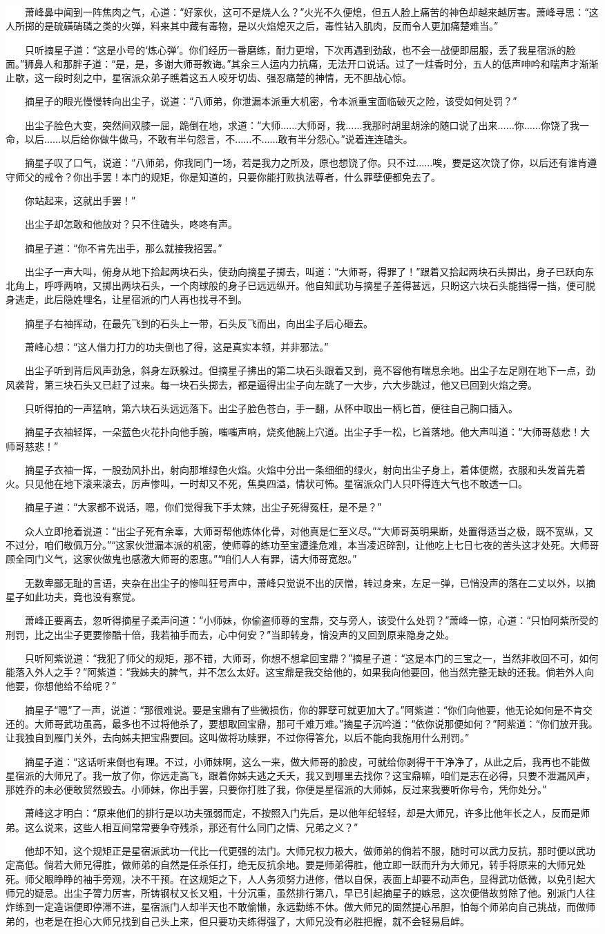 　　萧峰鼻中闻到一阵焦肉之气，心道：“好家伙，这可不是烧人么？”火光不久便熄，但五人脸上痛苦的神色却越来越厉害。萧峰寻思：“这人所掷的是硫磺硝磷之类的火弹，料来其中藏有毒物，是以火焰熄灭之后，毒性钻入肌肉，反而令人更加痛楚难当。”

　　只听摘星子道：“这是小号的‘炼心弹’。你们经历一番磨练，耐力更增，下次再遇到劲敌，也不会一战便即屈服，丢了我星宿派的脸面。”狮鼻人和那胖子道：“是，是，多谢大师哥教诲。”其余三人运内力抗痛，无法开口说话。过了一炷香时分，五人的低声呻吟和喘声才渐渐止歇，这一段时刻之中，星宿派众弟子瞧着这五人咬牙切齿、强忍痛楚的神情，无不胆战心惊。

　　摘星子的眼光慢慢转向出尘子，说道：“八师弟，你泄漏本派重大机密，令本派重宝面临破灭之险，该受如何处罚？”

　　出尘子脸色大变，突然间双膝一屈，跪倒在地，求道：“大师……大师哥，我……我那时胡里胡涂的随口说了出来……你……你饶了我一命，以后……以后给你做牛做马，不敢有半句怨言，不……不……敢有半分怨心。”说着连连磕头。

　　摘星子叹了口气，说道：“八师弟，你我同门一场，若是我力之所及，原也想饶了你。只不过……唉，要是这次饶了你，以后还有谁肯遵守师父的戒令？你出手罢！本门的规矩，你是知道的，只要你能打败执法尊者，什么罪孽便都免去了。

　　你站起来，这就出手罢！”

　　出尘子却怎敢和他放对？只不住磕头，咚咚有声。

　　摘星子道：“你不肯先出手，那么就接我招罢。”

　　出尘子一声大叫，俯身从地下拾起两块石头，使劲向摘星子掷去，叫道：“大师哥，得罪了！”跟着又拾起两块石头掷出，身子已跃向东北角上，呼呼两响，又掷出两块石头，一个肉球般的身子已远远纵开。他自知武功与摘星子差得甚远，只盼这六块石头能挡得一挡，便可脱身逃走，此后隐姓埋名，让星宿派的门人再也找寻不到。

　　摘星子右袖挥动，在最先飞到的石头上一带，石头反飞而出，向出尘子后心砸去。

　　萧峰心想：“这人借力打力的功夫倒也了得，这是真实本领，并非邪法。”

　　出尘子听到背后风声劲急，斜身左跃躲过。但摘星子拂出的第二块石头跟着又到，竟不容他有喘息余地。出尘子左足刚在地下一点，劲风袭背，第三块石头又已赶了过来。每一块石头掷去，都是逼得出尘子向左跳了一大步，六大步跳过，他又已回到火焰之旁。

　　只听得拍的一声猛响，第六块石头远远落下。出尘子脸色苍白，手一翻，从怀中取出一柄匕首，便往自己胸口插入。

　　摘星子衣袖轻挥，一朵蓝色火花扑向他手腕，嗤嗤声响，烧炙他腕上穴道。出尘子手一松，匕首落地。他大声叫道：“大师哥慈悲！大师哥慈悲！”

　　摘星子衣袖一挥，一股劲风扑出，射向那堆绿色火焰。火焰中分出一条细细的绿火，射向出尘子身上，着体便燃，衣服和头发首先着火。只见他在地下滚来滚去，厉声惨叫，一时却又不死，焦臭四溢，情状可怖。星宿派众门人只吓得连大气也不敢透一口。

　　摘星子道：“大家都不说话，嗯，你们觉得我下手太辣，出尘子死得冤枉，是不是？”

　　众人立即抢着说道：“出尘子死有余辜，大师哥帮他炼体化骨，对他真是仁至义尽。”“大师哥英明果断，处置得适当之极，既不宽纵，又不过分，咱们敬佩万分。”“这家伙泄漏本派的机密，使师尊的练功至宝遭逢危难，本当凌迟碎割，让他吃上七日七夜的苦头这才处死。大师哥顾全同门义气，这家伙做鬼也感激大师哥的恩惠。”“咱们人人有罪，请大师哥宽恕。”

　　无数卑鄙无耻的言语，夹杂在出尘子的惨叫狂号声中，萧峰只觉说不出的厌憎，转过身来，左足一弹，已悄没声的落在二丈以外，以摘星子如此功夫，竟也没有察觉。

　　萧峰正要离去，忽听得摘星子柔声问道：“小师妹，你偷盗师尊的宝鼎，交与旁人，该受什么处罚？”萧峰一惊，心道：“只怕阿紫所受的刑罚，比之出尘子更要惨酷十倍，我若袖手而去，心中何安？”当即转身，悄没声的又回到原来隐身之处。

　　只听阿紫说道：“我犯了师父的规矩，那不错，大师哥，你想不想拿回宝鼎？”摘星子道：“这是本门的三宝之一，当然非收回不可，如何能落入外人之手？”阿紫道：“我姊夫的脾气，并不怎么太好。这宝鼎是我交给他的，如果我向他要回，他当然完整无缺的还我。倘若外人向他要，你想他给不给呢？”

　　摘星子“嗯”了一声，说道：“那很难说。要是宝鼎有了些微损伤，你的罪孽可就更加大了。”阿紫道：“你们向他要，他无论如何是不肯交还的。大师哥武功虽高，最多也不过将他杀了，要想取回宝鼎，那可千难万难。”摘星子沉吟道：“依你说那便如何？”阿紫道：“你们放开我。让我独自到雁门关外，去向姊夫把宝鼎要回。这叫做将功赎罪，不过你得答允，以后不能向我施用什么刑罚。”

　　摘星子道：“这话听来倒也有理。不过，小师妹啊，这么一来，做大师哥的脸皮，可就给你剥得干干净净了，从此之后，我再也不能做星宿派的大师兄了。我一放了你，你远走高飞，跟着你姊夫逃之夭夭，我又到哪里去找你？这宝鼎嘛，咱们是志在必得，只要不泄漏风声，那姓乔的未必便敢贸然毁去。小师妹，你出手罢，只要你打胜了我，你便是星宿派的大师姊，反过来我要听你号令，凭你处分。”

　　萧峰这才明白：“原来他们的排行是以功夫强弱而定，不按照入门先后，是以他年纪轻轻，却是大师兄，许多比他年长之人，反而是师弟。这么说来，这些人相互间常常要争夺残杀，那还有什么同门之情、兄弟之义？”

　　他却不知，这个规矩正是星宿派武功一代比一代更强的法门。大师兄权力极大，做师弟的倘若不服，随时可以武力反抗，那时便以武功定高低。倘若大师兄得胜，做师弟的自然是任杀任打，绝无反抗余地。要是师弟得胜，他立即一跃而升为大师兄，转手将原来的大师兄处死。师父眼睁睁的袖手旁观，决不干预。在这规矩之下，人人务须努力进修，借以自保，表面上却要不动声色，显得武功低微，以免引起大师兄的疑忌。出尘子膂力厉害，所铸钢杖又长又粗，十分沉重，虽然排行第八，早已引起摘星子的嫉忌，这次便借故剪除了他。别派门人往炸练到一定造诣便即停滞不进，星宿派门人却半天也不敢偷懒，永远勤练不休。做大师兄的固然提心吊胆，怕每个师弟向自己挑战，而做师弟的，也老是在担心大师兄找到自己头上来，但只要功夫练得强了，大师兄没有必胜把握，就不会轻易启衅。
